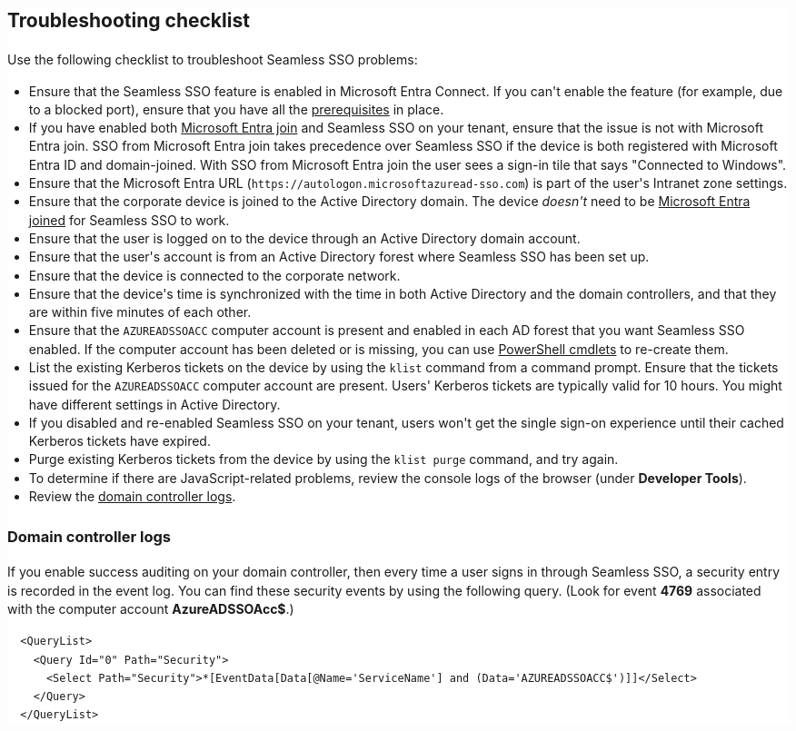 ## Troubleshooting checklist

Use the following checklist to troubleshoot Seamless SSO problems:

- Ensure that the Seamless SSO feature is enabled in Microsoft Entra Connect. If you can't enable the feature (for example, due to a blocked port), ensure that you have all the [prerequisites](how-to-connect-sso-quick-start.md#step-1-check-the-prerequisites) in place.
- If you have enabled both [Microsoft Entra join](~/identity/devices/overview.md) and Seamless SSO on your tenant, ensure that the issue is not with Microsoft Entra join. SSO from Microsoft Entra join takes precedence over Seamless SSO if the device is both registered with Microsoft Entra ID and domain-joined. With SSO from Microsoft Entra join the user sees a sign-in tile that says "Connected to Windows".
- Ensure that the Microsoft Entra URL (`https://autologon.microsoftazuread-sso.com`) is part of the user's Intranet zone settings.
- Ensure that the corporate device is joined to the Active Directory domain. The device *doesn't* need to be [Microsoft Entra joined](~/identity/devices/overview.md) for Seamless SSO to work.
- Ensure that the user is logged on to the device through an Active Directory domain account.
- Ensure that the user's account is from an Active Directory forest where Seamless SSO has been set up.
- Ensure that the device is connected to the corporate network.
- Ensure that the device's time is synchronized with the time in both Active Directory and the domain controllers, and that they are within five minutes of each other.
- Ensure that the `AZUREADSSOACC` computer account is present and enabled in each AD forest that you want Seamless SSO enabled. If the computer account has been deleted or is missing, you can use [PowerShell cmdlets](#manual-reset-of-the-feature) to re-create them.
- List the existing Kerberos tickets on the device by using the `klist` command from a command prompt. Ensure that the tickets issued for the `AZUREADSSOACC` computer account are present. Users' Kerberos tickets are typically valid for 10 hours. You might have different settings in Active Directory.
- If you disabled and re-enabled Seamless SSO on your tenant, users won't get the single sign-on experience until their cached Kerberos tickets have expired.
- Purge existing Kerberos tickets from the device by using the `klist purge` command, and try again.
- To determine if there are JavaScript-related problems, review the console logs of the browser (under **Developer Tools**).
- Review the [domain controller logs](#domain-controller-logs).

### Domain controller logs

If you enable success auditing on your domain controller, then every time a user signs in through Seamless SSO, a security entry is recorded in the event log. You can find these security events by using the following query. (Look for event **4769** associated with the computer account **AzureADSSOAcc$**.)

```
  <QueryList>
    <Query Id="0" Path="Security">
      <Select Path="Security">*[EventData[Data[@Name='ServiceName'] and (Data='AZUREADSSOACC$')]]</Select>
    </Query>
  </QueryList>
```
